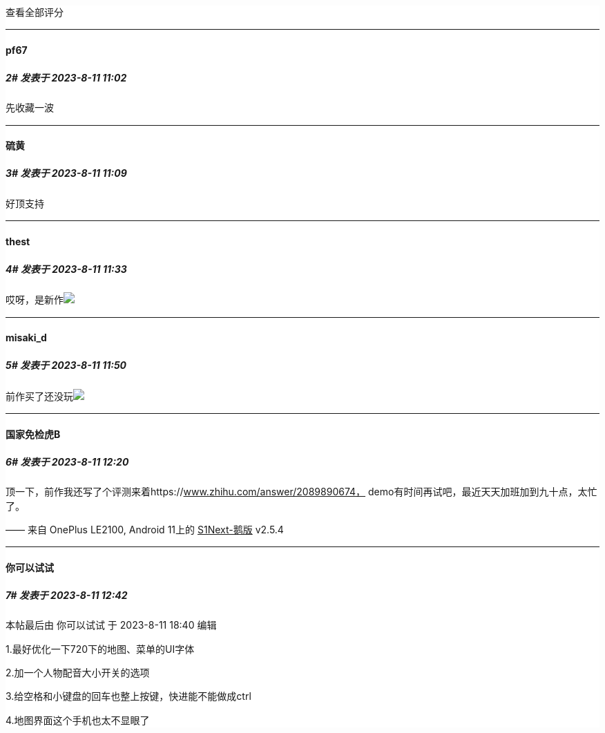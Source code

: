 查看全部评分

*****

####  pf67  
##### 2#       发表于 2023-8-11 11:02

先收藏一波

*****

####  硫黄  
##### 3#       发表于 2023-8-11 11:09

好顶支持

*****

####  thest  
##### 4#       发表于 2023-8-11 11:33

哎呀，是新作<img src="https://static.stage1st.com/image/smiley/face2017/034.png" referrerpolicy="no-referrer">

*****

####  misaki_d  
##### 5#       发表于 2023-8-11 11:50

前作买了还没玩<img src="https://static.stage1st.com/image/smiley/face2017/037.png" referrerpolicy="no-referrer">

*****

####  国家免检虎B  
##### 6#       发表于 2023-8-11 12:20

顶一下，前作我还写了个评测来着https://www.zhihu.com/answer/2089890674，
demo有时间再试吧，最近天天加班加到九十点，太忙了。

—— 来自 OnePlus LE2100, Android 11上的 [S1Next-鹅版](https://github.com/ykrank/S1-Next/releases) v2.5.4

*****

####  你可以试试  
##### 7#       发表于 2023-8-11 12:42

 本帖最后由 你可以试试 于 2023-8-11 18:40 编辑 

1.最好优化一下720下的地图、菜单的UI字体

2.加一个人物配音大小开关的选项

3.给空格和小键盘的回车也整上按键，快进能不能做成ctrl

4.地图界面这个手机也太不显眼了
